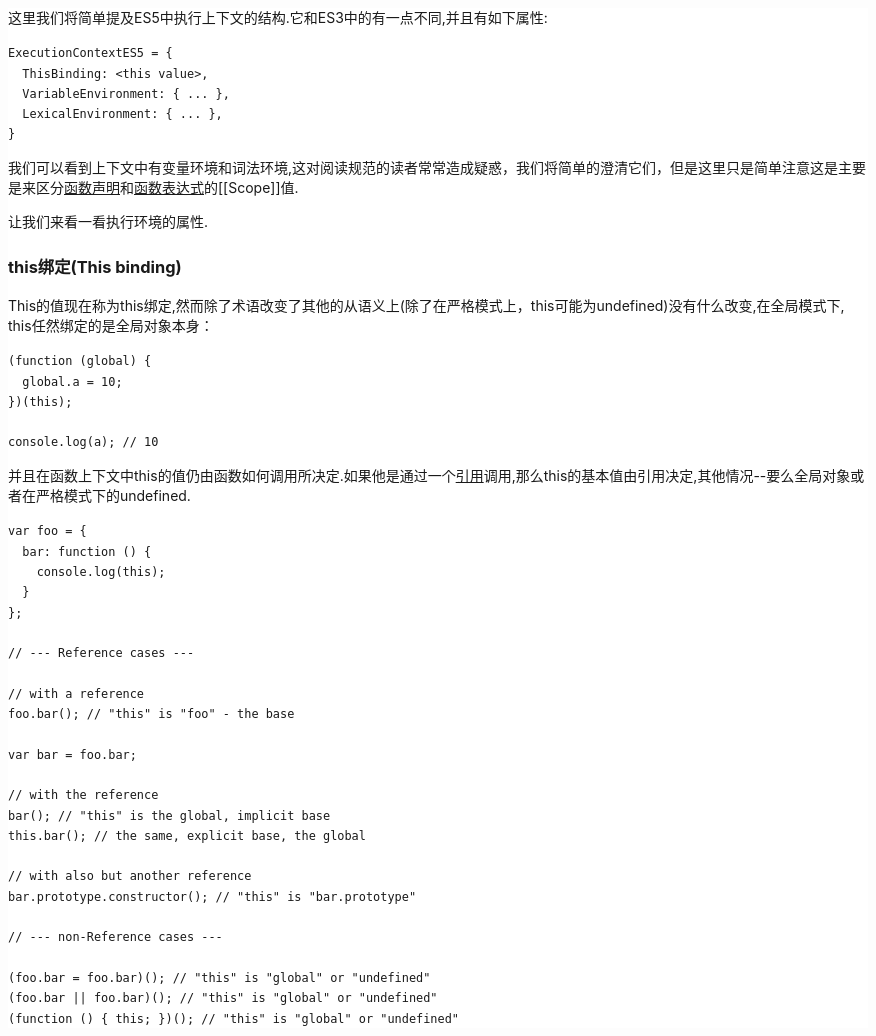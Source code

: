 这里我们将简单提及ES5中执行上下文的结构.它和ES3中的有一点不同,并且有如下属性:  

```
ExecutionContextES5 = {
  ThisBinding: <this value>,
  VariableEnvironment: { ... },
  LexicalEnvironment: { ... },
}
```

我们可以看到上下文中有变量环境和词法环境,这对阅读规范的读者常常造成疑惑，我们将简单的澄清它们，但是这里只是简单注意这是主要是来区分[函数声明](http://dmitrysoshnikov.com/ecmascript/chapter-5-functions/#function-declaration)和[函数表达式](http://dmitrysoshnikov.com/ecmascript/chapter-5-functions/#function-expression)的[[Scope]]值.  

让我们来看一看执行环境的属性.  


### this绑定(This binding) 

This的值现在称为this绑定,然而除了术语改变了其他的从语义上(除了在严格模式上，this可能为undefined)没有什么改变,在全局模式下, this任然绑定的是全局对象本身：  
```
(function (global) {
  global.a = 10;
})(this);
 
console.log(a); // 10
```

并且在函数上下文中this的值仍由函数如何调用所决定.如果他是通过一个[引用](http://dmitrysoshnikov.com/ecmascript/chapter-3-this/#-reference-type)调用,那么this的基本值由引用决定,其他情况--要么全局对象或者在严格模式下的undefined.  

```
var foo = {
  bar: function () {
    console.log(this);
  }
};
 
// --- Reference cases ---
 
// with a reference
foo.bar(); // "this" is "foo" - the base
 
var bar = foo.bar;
 
// with the reference
bar(); // "this" is the global, implicit base
this.bar(); // the same, explicit base, the global
 
// with also but another reference
bar.prototype.constructor(); // "this" is "bar.prototype"
 
// --- non-Reference cases ---
 
(foo.bar = foo.bar)(); // "this" is "global" or "undefined"
(foo.bar || foo.bar)(); // "this" is "global" or "undefined"
(function () { this; })(); // "this" is "global" or "undefined"
```
